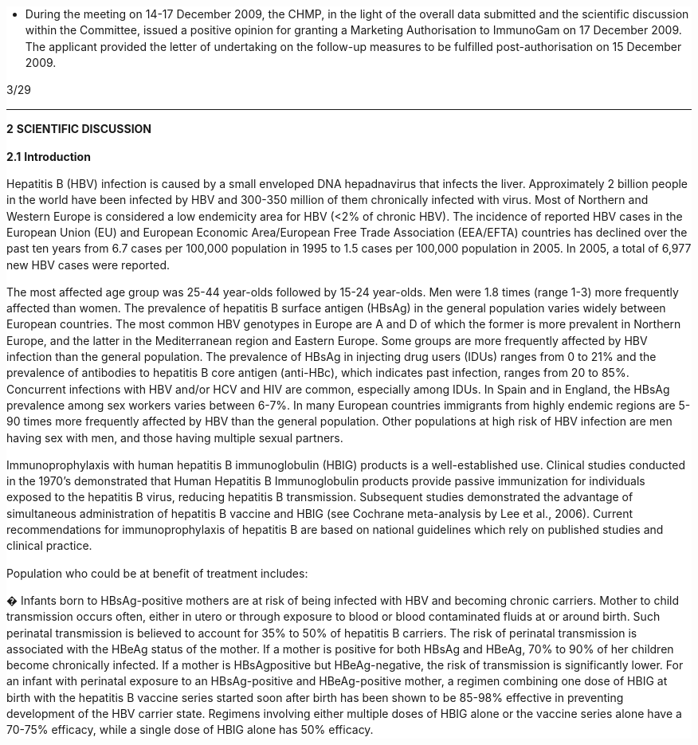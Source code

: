 - During the meeting on 14-17 December 2009, the CHMP, in the light of the overall data
submitted and the scientific discussion within the Committee, issued a positive opinion for
granting a Marketing Authorisation to ImmunoGam on 17 December 2009. The applicant
provided the letter of undertaking on the follow-up measures to be fulfilled post-authorisation
on 15 December 2009.

3/29


-----

**2** **SCIENTIFIC DISCUSSION**

**2.1** **Introduction**

Hepatitis B (HBV) infection is caused by a small enveloped DNA hepadnavirus that infects the liver.
Approximately 2 billion people in the world have been infected by HBV and 300-350 million of them
chronically infected with virus. Most of Northern and Western Europe is considered a low endemicity
area for HBV (<2% of chronic HBV). The incidence of reported HBV cases in the European Union
(EU) and European Economic Area/European Free Trade Association (EEA/EFTA) countries has
declined over the past ten years from 6.7 cases per 100,000 population in 1995 to 1.5 cases per
100,000 population in 2005. In 2005, a total of 6,977 new HBV cases were reported.

The most affected age group was 25-44 year-olds followed by 15-24 year-olds. Men were 1.8 times
(range 1-3) more frequently affected than women. The prevalence of hepatitis B surface antigen
(HBsAg) in the general population varies widely between European countries. The most common
HBV genotypes in Europe are A and D of which the former is more prevalent in Northern Europe, and
the latter in the Mediterranean region and Eastern Europe. Some groups are more frequently affected
by HBV infection than the general population. The prevalence of HBsAg in injecting drug users
(IDUs) ranges from 0 to 21% and the prevalence of antibodies to hepatitis B core antigen (anti-HBc),
which indicates past infection, ranges from 20 to 85%. Concurrent infections with HBV and/or HCV
and HIV are common, especially among IDUs. In Spain and in England, the HBsAg prevalence
among sex workers varies between 6-7%. In many European countries immigrants from highly
endemic regions are 5-90 times more frequently affected by HBV than the general population. Other
populations at high risk of HBV infection are men having sex with men, and those having multiple
sexual partners.

Immunoprophylaxis with human hepatitis B immunoglobulin (HBIG) products is a well-established
use. Clinical studies conducted in the 1970’s demonstrated that Human Hepatitis B Immunoglobulin
products provide passive immunization for individuals exposed to the hepatitis B virus, reducing
hepatitis B transmission. Subsequent studies demonstrated the advantage of simultaneous
administration of hepatitis B vaccine and HBIG (see Cochrane meta-analysis by Lee et al., 2006).
Current recommendations for immunoprophylaxis of hepatitis B are based on national guidelines
which rely on published studies and clinical practice.

Population who could be at benefit of treatment includes:

� Infants born to HBsAg-positive mothers are at risk of being infected with HBV and becoming
chronic carriers. Mother to child transmission occurs often, either in utero or through exposure
to blood or blood contaminated fluids at or around birth. Such perinatal transmission is believed
to account for 35% to 50% of hepatitis B carriers. The risk of perinatal transmission is
associated with the HBeAg status of the mother. If a mother is positive for both HBsAg and
HBeAg, 70% to 90% of her children become chronically infected. If a mother is HBsAgpositive but HBeAg-negative, the risk of transmission is significantly lower. For an infant with
perinatal exposure to an HBsAg-positive and HBeAg-positive mother, a regimen combining one
dose of HBIG at birth with the hepatitis B vaccine series started soon after birth has been shown
to be 85-98% effective in preventing development of the HBV carrier state. Regimens involving
either multiple doses of HBIG alone or the vaccine series alone have a 70-75% efficacy, while a
single dose of HBIG alone has 50% efficacy.
